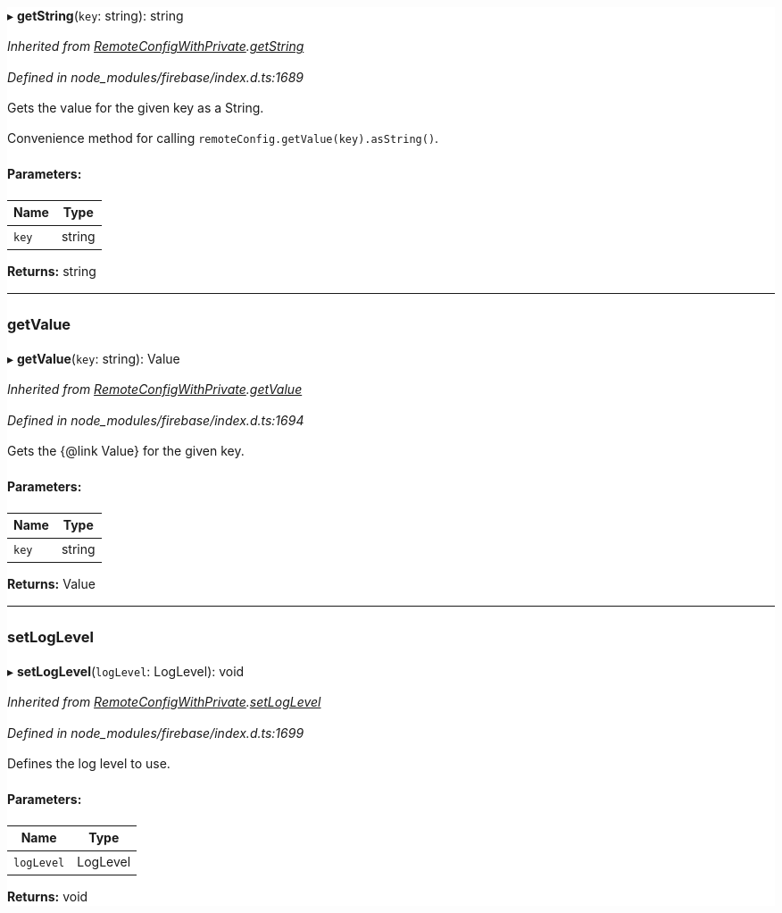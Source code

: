 ▸ **getString**(`key`: string): string

*Inherited from [RemoteConfigWithPrivate](_remote_config_index_.remoteconfigwithprivate.md).[getString](_remote_config_index_.remoteconfigwithprivate.md#getstring)*

*Defined in node_modules/firebase/index.d.ts:1689*

Gets the value for the given key as a String.

Convenience method for calling <code>remoteConfig.getValue(key).asString()</code>.

#### Parameters:

Name | Type |
------ | ------ |
`key` | string |

**Returns:** string

___

### getValue

▸ **getValue**(`key`: string): Value

*Inherited from [RemoteConfigWithPrivate](_remote_config_index_.remoteconfigwithprivate.md).[getValue](_remote_config_index_.remoteconfigwithprivate.md#getvalue)*

*Defined in node_modules/firebase/index.d.ts:1694*

Gets the {@link Value} for the given key.

#### Parameters:

Name | Type |
------ | ------ |
`key` | string |

**Returns:** Value

___

### setLogLevel

▸ **setLogLevel**(`logLevel`: LogLevel): void

*Inherited from [RemoteConfigWithPrivate](_remote_config_index_.remoteconfigwithprivate.md).[setLogLevel](_remote_config_index_.remoteconfigwithprivate.md#setloglevel)*

*Defined in node_modules/firebase/index.d.ts:1699*

Defines the log level to use.

#### Parameters:

Name | Type |
------ | ------ |
`logLevel` | LogLevel |

**Returns:** void
